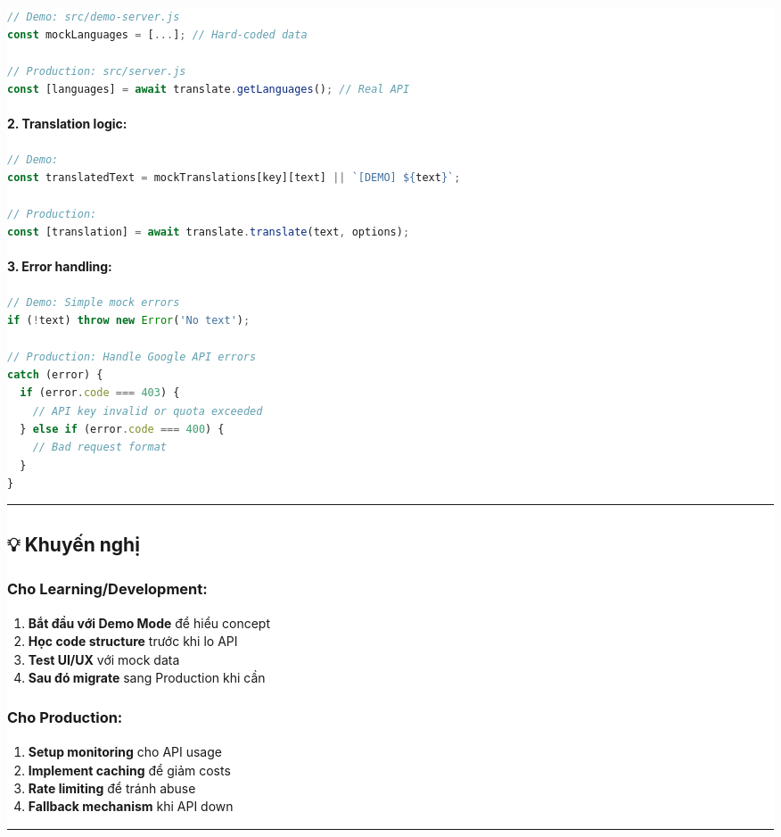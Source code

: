 ```javascript
// Demo: src/demo-server.js
const mockLanguages = [...]; // Hard-coded data

// Production: src/server.js
const [languages] = await translate.getLanguages(); // Real API
```

#### 2. Translation logic:

```javascript
// Demo:
const translatedText = mockTranslations[key][text] || `[DEMO] ${text}`;

// Production:
const [translation] = await translate.translate(text, options);
```

#### 3. Error handling:

```javascript
// Demo: Simple mock errors
if (!text) throw new Error('No text');

// Production: Handle Google API errors
catch (error) {
  if (error.code === 403) {
    // API key invalid or quota exceeded
  } else if (error.code === 400) {
    // Bad request format
  }
}
```

---

## 💡 Khuyến nghị

### Cho Learning/Development:

1. **Bắt đầu với Demo Mode** để hiểu concept
2. **Học code structure** trước khi lo API
3. **Test UI/UX** với mock data
4. **Sau đó migrate** sang Production khi cần

### Cho Production:

1. **Setup monitoring** cho API usage
2. **Implement caching** để giảm costs
3. **Rate limiting** để tránh abuse
4. **Fallback mechanism** khi API down

---
